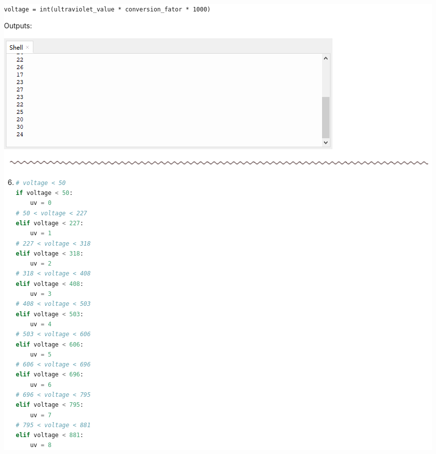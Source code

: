    `voltage = int(ultraviolet_value * conversion_fator * 1000)`

   Outputs:

   ![图片不存在](media/be796f82a9bfb0c82b676e2e0352cb9b.png)
   
   

![图片不存在](media/2b30b20e16472c7960908a91f97928ea.png)

6. ```python
   # voltage < 50
   if voltage < 50:
       uv = 0
   # 50 < voltage < 227
   elif voltage < 227:
       uv = 1
   # 227 < voltage < 318
   elif voltage < 318:
       uv = 2
   # 318 < voltage < 408
   elif voltage < 408:
       uv = 3
   # 408 < voltage < 503
   elif voltage < 503:
       uv = 4
   # 503 < voltage < 606
   elif voltage < 606:
       uv = 5
   # 606 < voltage < 696
   elif voltage < 696:
       uv = 6
   # 696 < voltage < 795
   elif voltage < 795:
       uv = 7
   # 795 < voltage < 881
   elif voltage < 881:
       uv = 8